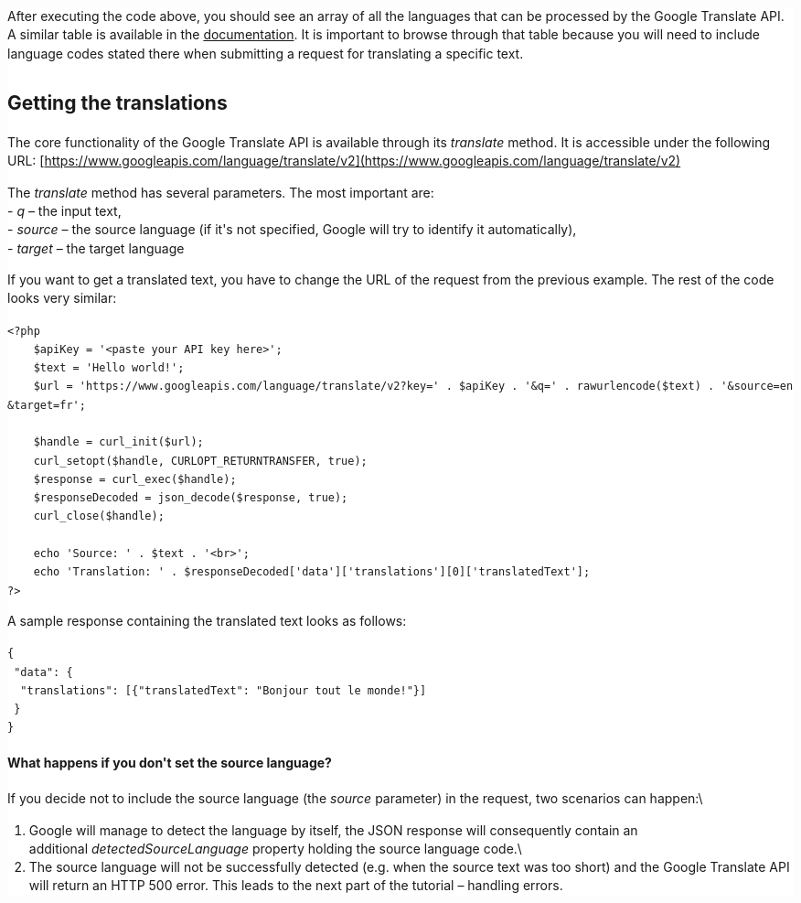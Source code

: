 After executing the code above, you should see an array of all the
languages that can be processed by the Google Translate API. A similar
table is available in
the [documentation](https://developers.google.com/translate/v2/using_rest#target).
It is important to browse through that table because you will need to
include language codes stated there when submitting a request for
translating a specific text.

Getting the translations
------------------------

The core functionality of the Google Translate API is available through
its *translate* method. It is accessible under the following
URL: [https://www.googleapis.com/language/translate/v2](https://www.googleapis.com/language/translate/v2)

The *translate* method has several parameters. The most important are:\
 - *q* – the input text,\
 - *source* – the source language (if it's not specified, Google will
try to identify it automatically),\
 - *target* – the target language

If you want to get a translated text, you have to change the URL of the
request from the previous example. The rest of the code looks very
similar:

    <?php
        $apiKey = '<paste your API key here>';
        $text = 'Hello world!';
        $url = 'https://www.googleapis.com/language/translate/v2?key=' . $apiKey . '&q=' . rawurlencode($text) . '&source=en&target=fr';

        $handle = curl_init($url);
        curl_setopt($handle, CURLOPT_RETURNTRANSFER, true);
        $response = curl_exec($handle);                 
        $responseDecoded = json_decode($response, true);
        curl_close($handle);

        echo 'Source: ' . $text . '<br>';
        echo 'Translation: ' . $responseDecoded['data']['translations'][0]['translatedText'];
    ?>

A sample response containing the translated text looks as follows:

    {
     "data": {
      "translations": [{"translatedText": "Bonjour tout le monde!"}]
     }
    }

#### What happens if you don't set the source language?

If you decide not to include the source language
(the *source* parameter) in the request, two scenarios can happen:\
 1. Google will manage to detect the language by itself, the JSON
response will consequently contain an
additional *detectedSourceLanguage* property holding the source language
code.\
 2. The source language will not be successfully detected (e.g. when the
source text was too short) and the Google Translate API will return an
HTTP 500 error. This leads to the next part of the tutorial – handling
errors.
